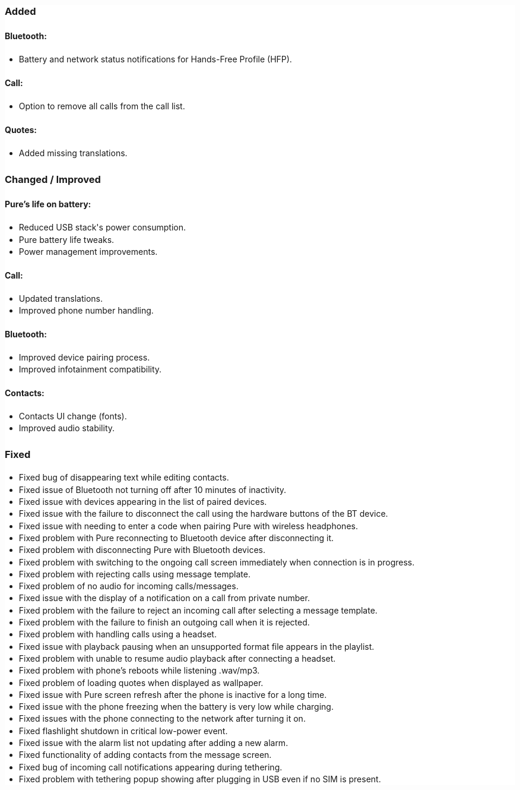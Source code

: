 ### Added

#### Bluetooth:

* Battery and network status notifications for Hands-Free Profile (HFP).

#### Call:

* Option to remove all calls from the call list.

#### Quotes:

* Added missing translations.

### Changed / Improved

#### Pure’s life on battery:

* Reduced USB stack's power consumption.
* Pure battery life tweaks.
* Power management improvements.

#### Call:

* Updated translations.
* Improved phone number handling.

#### Bluetooth:

* Improved device pairing process.
* Improved infotainment compatibility.

#### Contacts:

* Contacts UI change (fonts).
* Improved audio stability.

### Fixed

* Fixed bug of disappearing text while editing contacts.
* Fixed issue of Bluetooth not turning off after 10 minutes of inactivity.
* Fixed issue with devices appearing in the list of paired devices.
* Fixed issue with the failure to disconnect the call using the hardware buttons of the BT device.
* Fixed issue with needing to enter a code when pairing Pure with wireless headphones.
* Fixed problem with Pure reconnecting to Bluetooth device after disconnecting it.
* Fixed problem with disconnecting Pure with Bluetooth devices.
* Fixed problem with switching to the ongoing call screen immediately when connection is in progress.
* Fixed problem with rejecting calls using message template.
* Fixed problem of no audio for incoming calls/messages.
* Fixed issue with the display of a notification on a call from private number.
* Fixed problem with the failure to reject an incoming call after selecting a message template.
* Fixed problem with the failure to finish an outgoing call when it is rejected.
* Fixed problem with handling calls using a headset.
* Fixed issue with playback pausing when an unsupported format file appears in the playlist.
* Fixed problem with unable to resume audio playback after connecting a headset.
* Fixed problem with phone’s reboots while listening .wav/mp3.
* Fixed problem of loading quotes when displayed as wallpaper.
* Fixed issue with Pure screen refresh after the phone is inactive for a long time.
* Fixed issue with the phone freezing when the battery is very low while charging.
* Fixed issues with the phone connecting to the network after turning it on.
* Fixed flashlight shutdown in critical low-power event.
* Fixed issue with the alarm list not updating after adding a new alarm.
* Fixed functionality of adding contacts from the message screen.
* Fixed bug of incoming call notifications appearing during tethering.
* Fixed problem with tethering popup showing after plugging in USB even if no SIM is present.